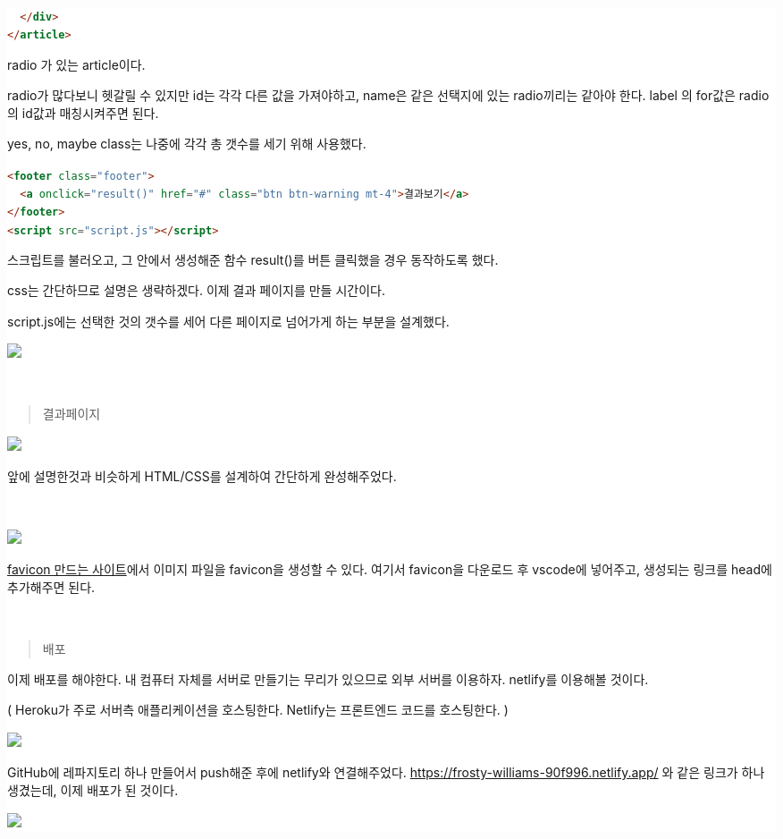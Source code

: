 ```html
  </div>
</article>
```
radio 가 있는 article이다.

radio가 많다보니 헷갈릴 수 있지만 id는 각각 다른 값을 가져야하고, name은 같은 선택지에 있는 radio끼리는 같아야 한다. label 의 for값은 radio의 id값과 매칭시켜주면 된다.

yes, no, maybe class는 나중에 각각 총 갯수를 세기 위해 사용했다.

```html
<footer class="footer">
  <a onclick="result()" href="#" class="btn btn-warning mt-4">결과보기</a>
</footer>
<script src="script.js"></script>
```

스크립트를 불러오고, 그 안에서 생성해준 함수 result()를 버튼 클릭했을 경우 동작하도록 했다.

css는 간단하므로 설명은 생략하겠다. 이제 결과 페이지를 만들 시간이다. 

script.js에는 선택한 것의 갯수를 세어 다른 페이지로 넘어가게 하는 부분을 설계했다.

![](/images/a5b5e5fa-e3dc-42c9-9152-090be101fb94-dsdfsdf.gif)

<br>

> 결과페이지

![](/images/2fa6ef81-9b63-43d2-b231-25bc45c1c18e-image.png)

앞에 설명한것과 비슷하게 HTML/CSS를 설계하여 간단하게 완성해주었다.

<br>

![](/images/a25f802f-efab-41d1-abdb-42c2a66009fc-image.png)

[favicon 만드는 사이트](https://www.favicon-generator.org/)에서 이미지 파일을 favicon을 생성할 수 있다. 여기서 favicon을 다운로드 후 vscode에 넣어주고, 생성되는 링크를 head에 추가해주면 된다.

<br>

> 배포

이제 배포를 해야한다. 내 컴퓨터 자체를 서버로 만들기는 무리가 있으므로 외부 서버를 이용하자. netlify를 이용해볼 것이다.

( Heroku가 주로 서버측 애플리케이션을 호스팅한다. 
Netlify는 프론트엔드 코드를 호스팅한다. )

![](/images/c376ba3b-3456-4b24-b709-0ddefed150b4-image.png)

GitHub에 레파지토리 하나 만들어서 push해준 후에 netlify와 연결해주었다. https://frosty-williams-90f996.netlify.app/ 와 같은 링크가 하나 생겼는데, 이제 배포가 된 것이다.

<img src="https://upload.wikimedia.org/wikipedia/commons/e/e5/Gabia_logo.JPG" />

<br>
